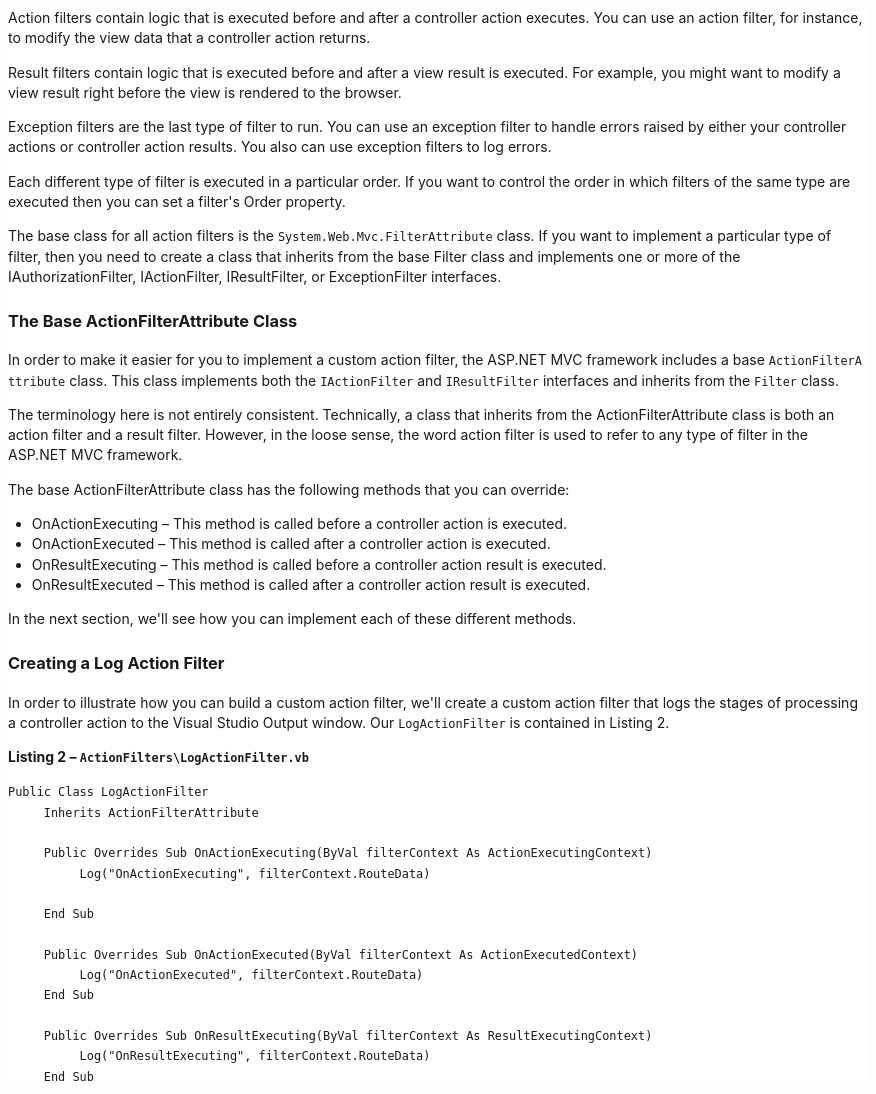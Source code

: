Action filters contain logic that is executed before and after a controller action executes. You can use an action filter, for instance, to modify the view data that a controller action returns.

Result filters contain logic that is executed before and after a view result is executed. For example, you might want to modify a view result right before the view is rendered to the browser.

Exception filters are the last type of filter to run. You can use an exception filter to handle errors raised by either your controller actions or controller action results. You also can use exception filters to log errors.

Each different type of filter is executed in a particular order. If you want to control the order in which filters of the same type are executed then you can set a filter's Order property.

The base class for all action filters is the `System.Web.Mvc.FilterAttribute` class. If you want to implement a particular type of filter, then you need to create a class that inherits from the base Filter class and implements one or more of the IAuthorizationFilter, IActionFilter, IResultFilter, or ExceptionFilter interfaces.

### The Base ActionFilterAttribute Class

In order to make it easier for you to implement a custom action filter, the ASP.NET MVC framework includes a base `ActionFilterAttribute` class. This class implements both the `IActionFilter` and `IResultFilter` interfaces and inherits from the `Filter` class.

The terminology here is not entirely consistent. Technically, a class that inherits from the ActionFilterAttribute class is both an action filter and a result filter. However, in the loose sense, the word action filter is used to refer to any type of filter in the ASP.NET MVC framework.

The base ActionFilterAttribute class has the following methods that you can override:

- OnActionExecuting – This method is called before a controller action is executed.
- OnActionExecuted – This method is called after a controller action is executed.
- OnResultExecuting – This method is called before a controller action result is executed.
- OnResultExecuted – This method is called after a controller action result is executed.

In the next section, we'll see how you can implement each of these different methods.

### Creating a Log Action Filter

In order to illustrate how you can build a custom action filter, we'll create a custom action filter that logs the stages of processing a controller action to the Visual Studio Output window. Our `LogActionFilter` is contained in Listing 2.

**Listing 2 – `ActionFilters\LogActionFilter.vb`**

    Public Class LogActionFilter
         Inherits ActionFilterAttribute
    
         Public Overrides Sub OnActionExecuting(ByVal filterContext As ActionExecutingContext)
              Log("OnActionExecuting", filterContext.RouteData)
    
         End Sub
    
         Public Overrides Sub OnActionExecuted(ByVal filterContext As ActionExecutedContext)
              Log("OnActionExecuted", filterContext.RouteData)
         End Sub
    
         Public Overrides Sub OnResultExecuting(ByVal filterContext As ResultExecutingContext)
              Log("OnResultExecuting", filterContext.RouteData)
         End Sub
    